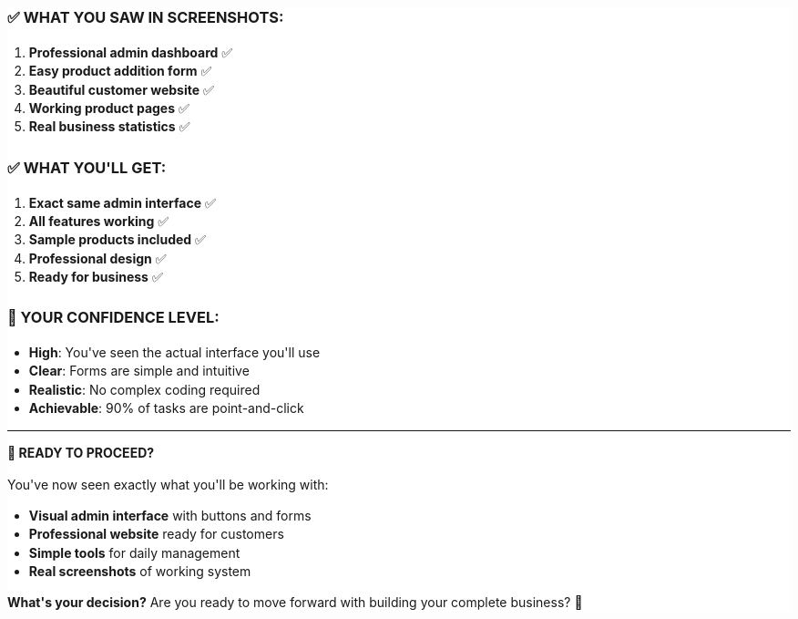 ### **✅ WHAT YOU SAW IN SCREENSHOTS:**
1. **Professional admin dashboard** ✅
2. **Easy product addition form** ✅
3. **Beautiful customer website** ✅
4. **Working product pages** ✅
5. **Real business statistics** ✅

### **✅ WHAT YOU'LL GET:**
1. **Exact same admin interface** ✅
2. **All features working** ✅
3. **Sample products included** ✅
4. **Professional design** ✅
5. **Ready for business** ✅

### **🎯 YOUR CONFIDENCE LEVEL:**
- **High**: You've seen the actual interface you'll use
- **Clear**: Forms are simple and intuitive
- **Realistic**: No complex coding required
- **Achievable**: 90% of tasks are point-and-click

---

**🚀 READY TO PROCEED?**

You've now seen exactly what you'll be working with:
- **Visual admin interface** with buttons and forms
- **Professional website** ready for customers
- **Simple tools** for daily management
- **Real screenshots** of working system

**What's your decision?** Are you ready to move forward with building your complete business? 🎯